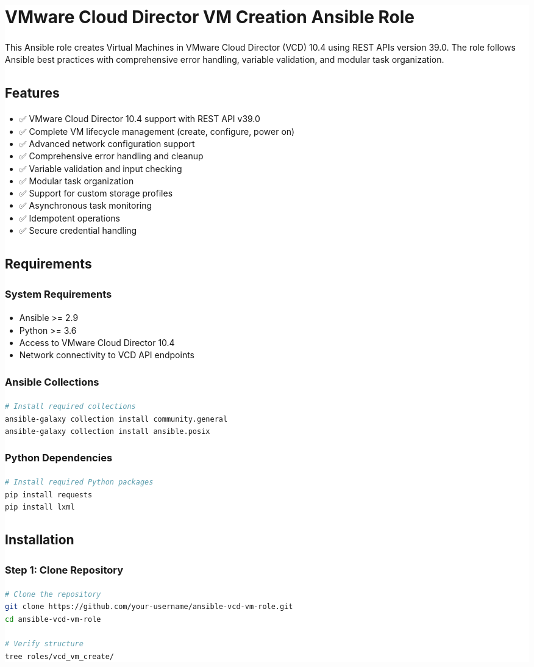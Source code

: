 # VMware Cloud Director VM Creation Ansible Role

This Ansible role creates Virtual Machines in VMware Cloud Director (VCD) 10.4 using REST APIs version 39.0. The role follows Ansible best practices with comprehensive error handling, variable validation, and modular task organization.


## Features

- ✅ VMware Cloud Director 10.4 support with REST API v39.0
- ✅ Complete VM lifecycle management (create, configure, power on)
- ✅ Advanced network configuration support
- ✅ Comprehensive error handling and cleanup
- ✅ Variable validation and input checking
- ✅ Modular task organization
- ✅ Support for custom storage profiles
- ✅ Asynchronous task monitoring
- ✅ Idempotent operations
- ✅ Secure credential handling

## Requirements

### System Requirements
- Ansible >= 2.9
- Python >= 3.6
- Access to VMware Cloud Director 10.4
- Network connectivity to VCD API endpoints

### Ansible Collections
```bash
# Install required collections
ansible-galaxy collection install community.general
ansible-galaxy collection install ansible.posix
```

### Python Dependencies
```bash
# Install required Python packages
pip install requests
pip install lxml
```

## Installation

### Step 1: Clone Repository
```bash
# Clone the repository
git clone https://github.com/your-username/ansible-vcd-vm-role.git
cd ansible-vcd-vm-role

# Verify structure
tree roles/vcd_vm_create/
```
